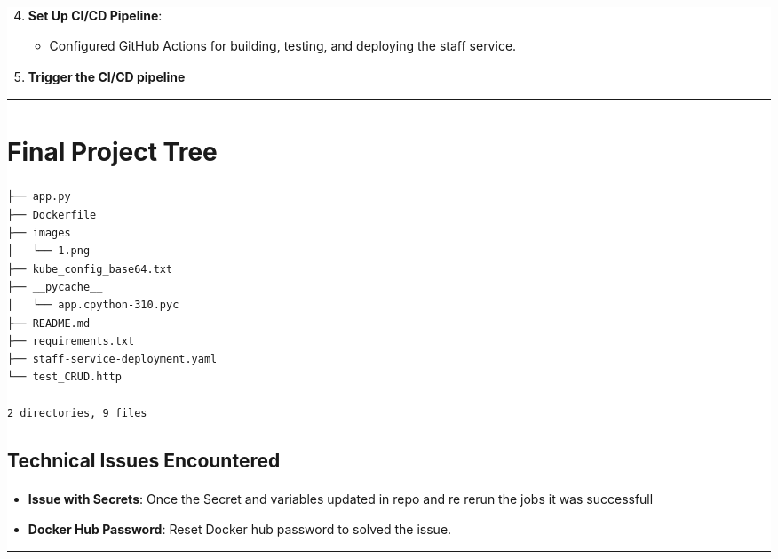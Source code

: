 4. **Set Up CI/CD Pipeline**:
   - Configured GitHub Actions for building, testing, and deploying the staff service.

5. **Trigger the CI/CD pipeline**

---

# Final Project Tree

```bash
├── app.py
├── Dockerfile
├── images
│   └── 1.png
├── kube_config_base64.txt
├── __pycache__
│   └── app.cpython-310.pyc
├── README.md
├── requirements.txt
├── staff-service-deployment.yaml
└── test_CRUD.http

2 directories, 9 files
```

## Technical Issues Encountered

- **Issue with Secrets**: Once the Secret and variables updated in repo and re rerun the jobs it was successfull

- **Docker Hub Password**: Reset Docker hub password to solved the issue.

---

